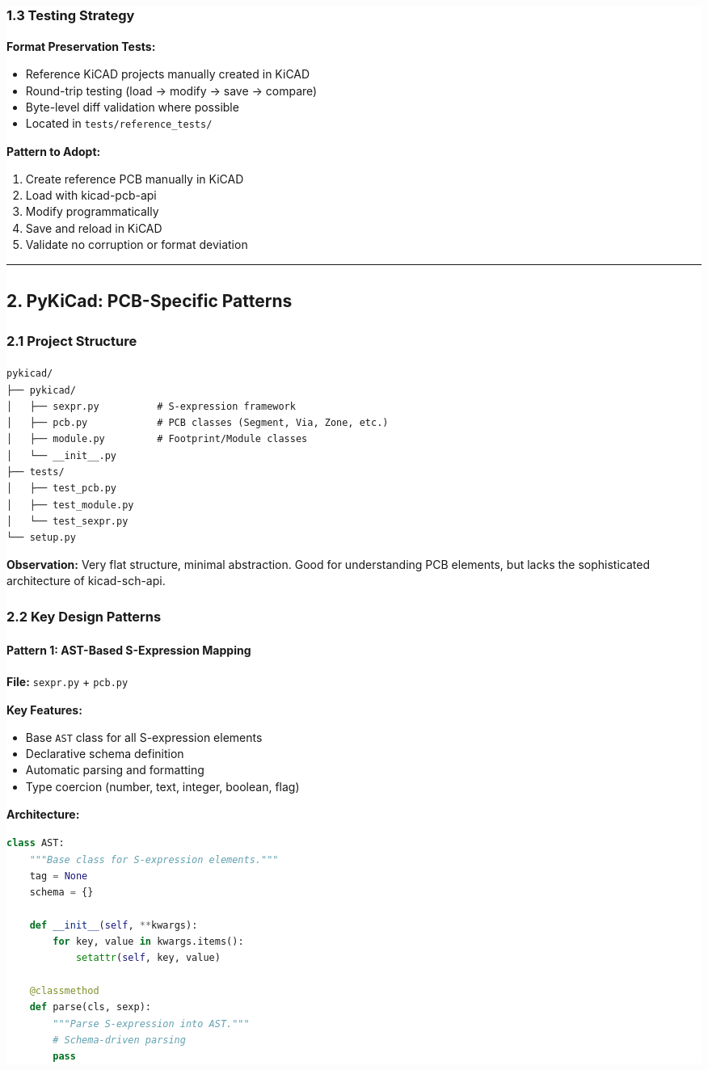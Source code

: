### 1.3 Testing Strategy

**Format Preservation Tests:**
- Reference KiCAD projects manually created in KiCAD
- Round-trip testing (load → modify → save → compare)
- Byte-level diff validation where possible
- Located in `tests/reference_tests/`

**Pattern to Adopt:**
1. Create reference PCB manually in KiCAD
2. Load with kicad-pcb-api
3. Modify programmatically
4. Save and reload in KiCAD
5. Validate no corruption or format deviation

---

## 2. PyKiCad: PCB-Specific Patterns

### 2.1 Project Structure

```
pykicad/
├── pykicad/
│   ├── sexpr.py          # S-expression framework
│   ├── pcb.py            # PCB classes (Segment, Via, Zone, etc.)
│   ├── module.py         # Footprint/Module classes
│   └── __init__.py
├── tests/
│   ├── test_pcb.py
│   ├── test_module.py
│   └── test_sexpr.py
└── setup.py
```

**Observation:** Very flat structure, minimal abstraction. Good for understanding PCB elements, but lacks the sophisticated architecture of kicad-sch-api.

### 2.2 Key Design Patterns

#### Pattern 1: AST-Based S-Expression Mapping

**File:** `sexpr.py` + `pcb.py`

**Key Features:**
- Base `AST` class for all S-expression elements
- Declarative schema definition
- Automatic parsing and formatting
- Type coercion (number, text, integer, boolean, flag)

**Architecture:**
```python
class AST:
    """Base class for S-expression elements."""
    tag = None
    schema = {}

    def __init__(self, **kwargs):
        for key, value in kwargs.items():
            setattr(self, key, value)

    @classmethod
    def parse(cls, sexp):
        """Parse S-expression into AST."""
        # Schema-driven parsing
        pass
```